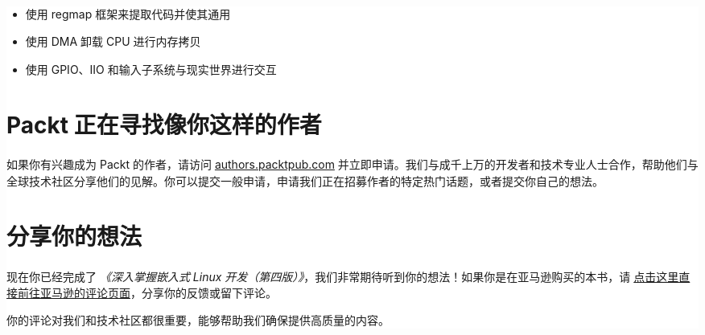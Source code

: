 +   使用 regmap 框架来提取代码并使其通用

+   使用 DMA 卸载 CPU 进行内存拷贝

+   使用 GPIO、IIO 和输入子系统与现实世界进行交互

# Packt 正在寻找像你这样的作者

如果你有兴趣成为 Packt 的作者，请访问 [authors.packtpub.com](https://authors.packtpub.com) 并立即申请。我们与成千上万的开发者和技术专业人士合作，帮助他们与全球技术社区分享他们的见解。你可以提交一般申请，申请我们正在招募作者的特定热门话题，或者提交你自己的想法。

# 分享你的想法

现在你已经完成了 *《深入掌握嵌入式 Linux 开发（第四版）》*，我们非常期待听到你的想法！如果你是在亚马逊购买的本书，请 [点击这里直接前往亚马逊的评论页面](https://packt.link/r/1803232595)，分享你的反馈或留下评论。

你的评论对我们和技术社区都很重要，能够帮助我们确保提供高质量的内容。
